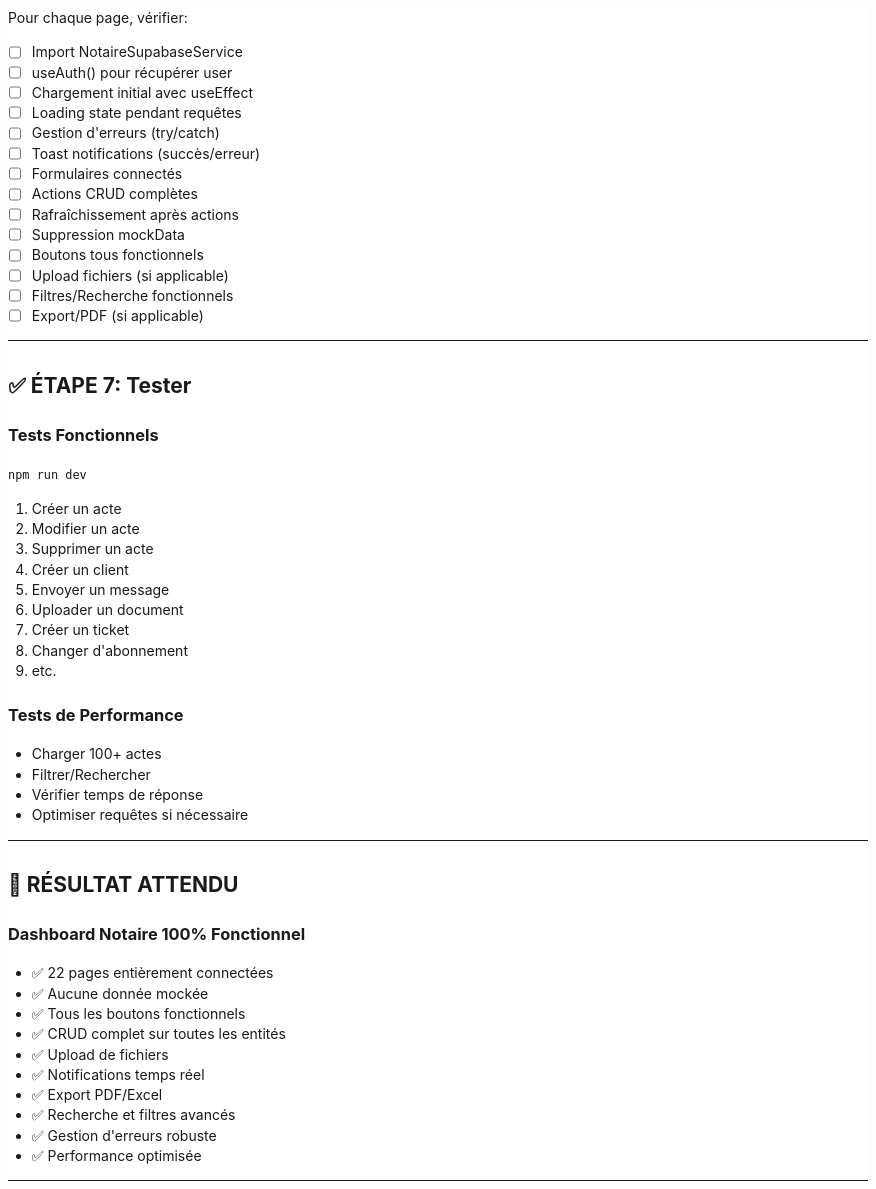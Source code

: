 Pour chaque page, vérifier:

- [ ] Import NotaireSupabaseService
- [ ] useAuth() pour récupérer user
- [ ] Chargement initial avec useEffect
- [ ] Loading state pendant requêtes
- [ ] Gestion d'erreurs (try/catch)
- [ ] Toast notifications (succès/erreur)
- [ ] Formulaires connectés
- [ ] Actions CRUD complètes
- [ ] Rafraîchissement après actions
- [ ] Suppression mockData
- [ ] Boutons tous fonctionnels
- [ ] Upload fichiers (si applicable)
- [ ] Filtres/Recherche fonctionnels
- [ ] Export/PDF (si applicable)

---

## ✅ ÉTAPE 7: Tester

### Tests Fonctionnels
```bash
npm run dev
```

1. Créer un acte
2. Modifier un acte
3. Supprimer un acte
4. Créer un client
5. Envoyer un message
6. Uploader un document
7. Créer un ticket
8. Changer d'abonnement
9. etc.

### Tests de Performance
- Charger 100+ actes
- Filtrer/Rechercher
- Vérifier temps de réponse
- Optimiser requêtes si nécessaire

---

## 🎯 RÉSULTAT ATTENDU

### Dashboard Notaire 100% Fonctionnel
- ✅ 22 pages entièrement connectées
- ✅ Aucune donnée mockée
- ✅ Tous les boutons fonctionnels
- ✅ CRUD complet sur toutes les entités
- ✅ Upload de fichiers
- ✅ Notifications temps réel
- ✅ Export PDF/Excel
- ✅ Recherche et filtres avancés
- ✅ Gestion d'erreurs robuste
- ✅ Performance optimisée

---